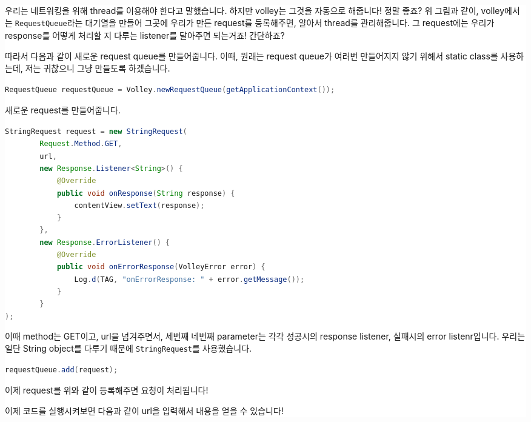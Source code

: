 우리는 네트워킹을 위해 thread를 이용해야 한다고 말했습니다. 하지만 volley는 그것을 자동으로 해줍니다! 정말 좋죠? 위 그림과 같이, volley에서는 `RequestQueue`라는 대기열을 만들어 그곳에 우리가 만든 request를 등록해주면, 알아서 thread를 관리해줍니다. 그 request에는 우리가 response를 어떻게 처리할 지 다루는 listener를 달아주면 되는거죠! 간단하죠?

따라서 다음과 같이 새로운 request queue를 만들어줍니다. 이때, 원래는 request queue가 여러번 만들어지지 않기 위해서 static class를 사용하는데, 저는 귀찮으니 그냥 만들도록 하겠습니다.

```java
RequestQueue requestQueue = Volley.newRequestQueue(getApplicationContext());
```

새로운 request를 만들어줍니다.

```java
StringRequest request = new StringRequest(
        Request.Method.GET,
        url,
        new Response.Listener<String>() {
            @Override
            public void onResponse(String response) {
                contentView.setText(response);
            }
        },
        new Response.ErrorListener() {
            @Override
            public void onErrorResponse(VolleyError error) {
                Log.d(TAG, "onErrorResponse: " + error.getMessage());
            }
        }
);
```

이때 method는 GET이고, url을 넘겨주면서, 세번째 네번째 parameter는 각각 성공시의 response listener, 실패시의 error listenr입니다. 우리는 일단 String object를 다루기 때문에 `StringRequest`를 사용했습니다.

```java
requestQueue.add(request);
```

이제 request를 위와 같이 등록해주면 요청이 처리됩니다!

이제 코드를 실행시켜보면 다음과 같이 url을 입력해서 내용을 얻을 수 있습니다!
